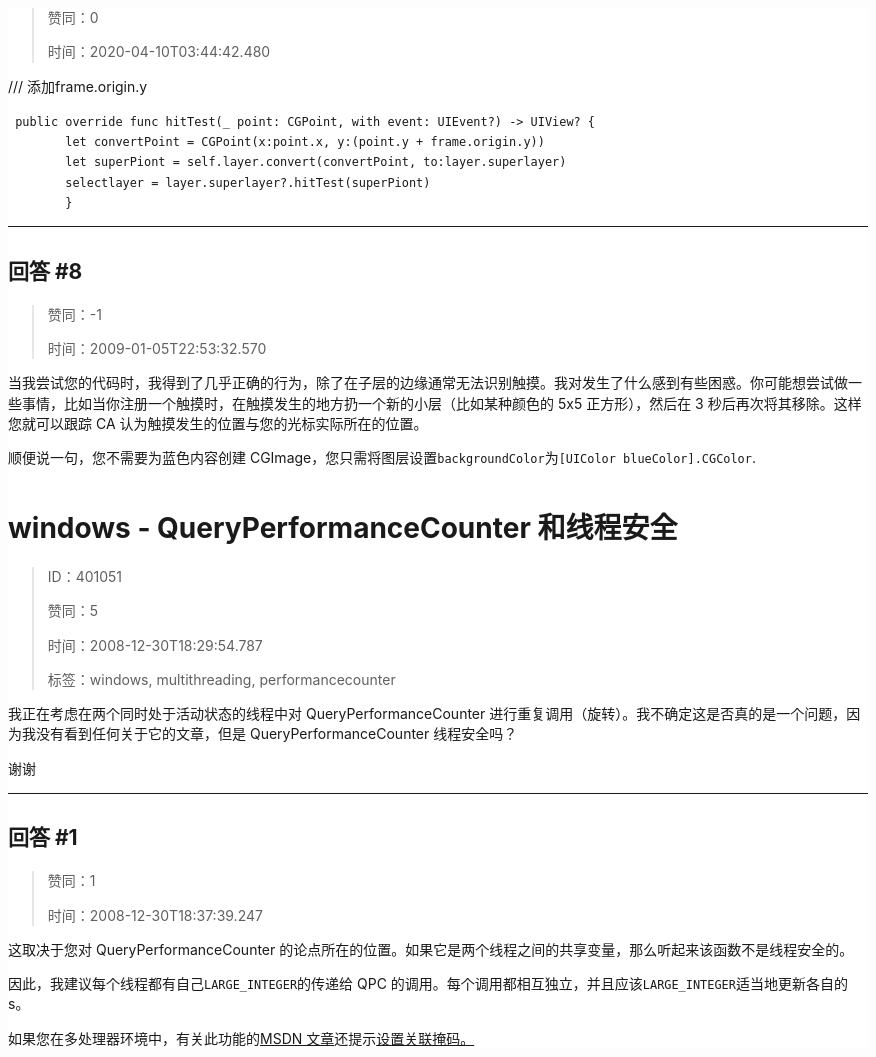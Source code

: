 > 赞同：0
> 
> 时间：2020-04-10T03:44:42.480

/// 添加frame.origin.y

```
 public override func hitTest(_ point: CGPoint, with event: UIEvent?) -> UIView? {
        let convertPoint = CGPoint(x:point.x, y:(point.y + frame.origin.y))
        let superPiont = self.layer.convert(convertPoint, to:layer.superlayer)
        selectlayer = layer.superlayer?.hitTest(superPiont)
        } 
```

* * *

## 回答 #8

> 赞同：-1
> 
> 时间：2009-01-05T22:53:32.570

当我尝试您的代码时，我得到了几乎正确的行为，除了在子层的边缘通常无法识别触摸。我对发生了什么感到有些困惑。你可能想尝试做一些事情，比如当你注册一个触摸时，在触摸发生的地方扔一个新的小层（比如某种颜色的 5x5 正方形），然后在 3 秒后再次将其移除。这样您就可以跟踪 CA 认为触摸发生的位置与您的光标实际所在的位置。

顺便说一句，您不需要为蓝色内容创建 CGImage，您只需将图层设置`backgroundColor`为`[UIColor blueColor].CGColor`.

# windows - QueryPerformanceCounter 和线程安全

> ID：401051
> 
> 赞同：5
> 
> 时间：2008-12-30T18:29:54.787
> 
> 标签：windows, multithreading, performancecounter

我正在考虑在两个同时处于活动状态的线程中对 QueryPerformanceCounter 进行重复调用（旋转）。我不确定这是否真的是一个问题，因为我没有看到任何关于它的文章，但是 QueryPerformanceCounter 线程安全吗？

谢谢

* * *

## 回答 #1

> 赞同：1
> 
> 时间：2008-12-30T18:37:39.247

这取决于您对 QueryPerformanceCounter 的论点所在的位置。如果它是两个线程之间的共享变量，那么听起来该函数不是线程安全的。

因此，我建议每个线程都有自己`LARGE_INTEGER`的传递给 QPC 的调用。每个调用都相互独立，并且应该`LARGE_INTEGER`适当地更新各自的 s。

如果您在多处理器环境中，有关此功能的[MSDN 文章](http://msdn.microsoft.com/en-us/library/ms644904.aspx)还提示[设置关联掩码。](http://msdn.microsoft.com/en-us/library/ms686247(VS.85).aspx)
